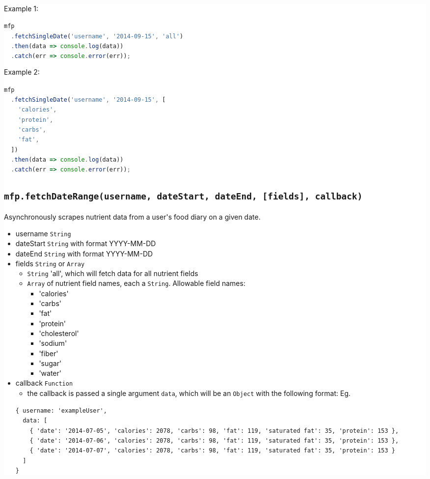 Example 1:

```js
mfp
  .fetchSingleDate('username', '2014-09-15', 'all')
  .then(data => console.log(data))
  .catch(err => console.error(err));
```

Example 2:

```js
mfp
  .fetchSingleDate('username', '2014-09-15', [
    'calories',
    'protein',
    'carbs',
    'fat',
  ])
  .then(data => console.log(data))
  .catch(err => console.error(err));
```

## `mfp.fetchDateRange(username, dateStart, dateEnd, [fields], callback)`

Asynchronously scrapes nutrient data from a user's food diary on a given date.

- username `String`
- dateStart `String` with format YYYY-MM-DD
- dateEnd `String` with format YYYY-MM-DD
- fields `String` or `Array`
  - `String` 'all', which will fetch data for all nutrient fields
  - `Array` of nutrient field names, each a `String`. Allowable field names:
    - 'calories'
    - 'carbs'
    - 'fat'
    - 'protein'
    - 'cholesterol'
    - 'sodium'
    - 'fiber'
    - 'sugar'
    - 'water'
- callback `Function`
  - the callback is passed a single argument `data`, which will be an `Object`
    with the following format:
    Eg.
  ```
  { username: 'exampleUser',
    data: [
      { 'date': '2014-07-05', 'calories': 2078, 'carbs': 98, 'fat': 119, 'saturated fat': 35, 'protein': 153 },
      { 'date': '2014-07-06', 'calories': 2078, 'carbs': 98, 'fat': 119, 'saturated fat': 35, 'protein': 153 },
      { 'date': '2014-07-07', 'calories': 2078, 'carbs': 98, 'fat': 119, 'saturated fat': 35, 'protein': 153 }
    ]
  }
  ```
